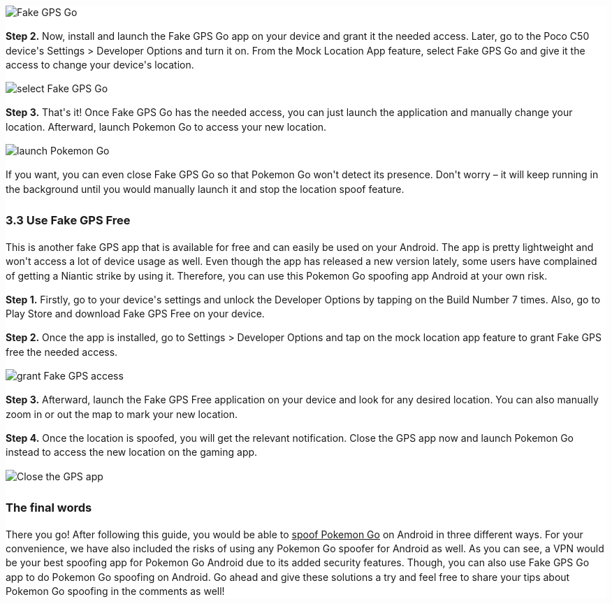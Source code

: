 ![Fake GPS Go](https://images.wondershare.com/drfone/article/2019/09/android-pokemon-go-spoofing-4.jpg)

**Step 2.** Now, install and launch the Fake GPS Go app on your device and grant it the needed access. Later, go to the Poco C50 device's Settings > Developer Options and turn it on. From the Mock Location App feature, select Fake GPS Go and give it the access to change your device's location.

![select Fake GPS Go](https://images.wondershare.com/drfone/article/2019/09/android-pokemon-go-spoofing-5.jpg)

**Step 3.** That's it! Once Fake GPS Go has the needed access, you can just launch the application and manually change your location. Afterward, launch Pokemon Go to access your new location.

![launch Pokemon Go](https://images.wondershare.com/drfone/article/2019/09/android-pokemon-go-spoofing-6.jpg)

If you want, you can even close Fake GPS Go so that Pokemon Go won't detect its presence. Don't worry – it will keep running in the background until you would manually launch it and stop the location spoof feature.

### 3.3 Use Fake GPS Free

This is another fake GPS app that is available for free and can easily be used on your Android. The app is pretty lightweight and won't access a lot of device usage as well. Even though the app has released a new version lately, some users have complained of getting a Niantic strike by using it. Therefore, you can use this Pokemon Go spoofing app Android at your own risk.

**Step 1.** Firstly, go to your device's settings and unlock the Developer Options by tapping on the Build Number 7 times. Also, go to Play Store and download Fake GPS Free on your device.

**Step 2.** Once the app is installed, go to Settings > Developer Options and tap on the mock location app feature to grant Fake GPS free the needed access.

![grant Fake GPS access](https://images.wondershare.com/drfone/article/2019/09/android-pokemon-go-spoofing-7.jpg)

**Step 3.** Afterward, launch the Fake GPS Free application on your device and look for any desired location. You can also manually zoom in or out the map to mark your new location.

**Step 4.** Once the location is spoofed, you will get the relevant notification. Close the GPS app now and launch Pokemon Go instead to access the new location on the gaming app.

![Close the GPS app](https://images.wondershare.com/drfone/article/2019/09/android-pokemon-go-spoofing-8.jpg)

### The final words

There you go! After following this guide, you would be able to [spoof Pokemon Go](https://www.virtuallocation.com/pokemon-go/) on Android in three different ways. For your convenience, we have also included the risks of using any Pokemon Go spoofer for Android as well. As you can see, a VPN would be your best spoofing app for Pokemon Go Android due to its added security features. Though, you can also use Fake GPS Go app to do Pokemon Go spoofing on Android. Go ahead and give these solutions a try and feel free to share your tips about Pokemon Go spoofing in the comments as well!




<ins class="adsbygoogle"
     style="display:block"
     data-ad-format="autorelaxed"
     data-ad-client="ca-pub-7571918770474297"
     data-ad-slot="1223367746"></ins>
<ins class="adsbygoogle"
     style="display:block"
     data-ad-client="ca-pub-7571918770474297"
     data-ad-slot="8358498916"
     data-ad-format="auto"
     data-full-width-responsive="true"></ins>
